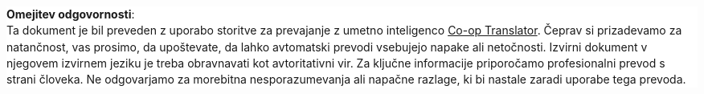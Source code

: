 **Omejitev odgovornosti**:  
Ta dokument je bil preveden z uporabo storitve za prevajanje z umetno inteligenco [Co-op Translator](https://github.com/Azure/co-op-translator). Čeprav si prizadevamo za natančnost, vas prosimo, da upoštevate, da lahko avtomatski prevodi vsebujejo napake ali netočnosti. Izvirni dokument v njegovem izvirnem jeziku je treba obravnavati kot avtoritativni vir. Za ključne informacije priporočamo profesionalni prevod s strani človeka. Ne odgovarjamo za morebitna nesporazumevanja ali napačne razlage, ki bi nastale zaradi uporabe tega prevoda.